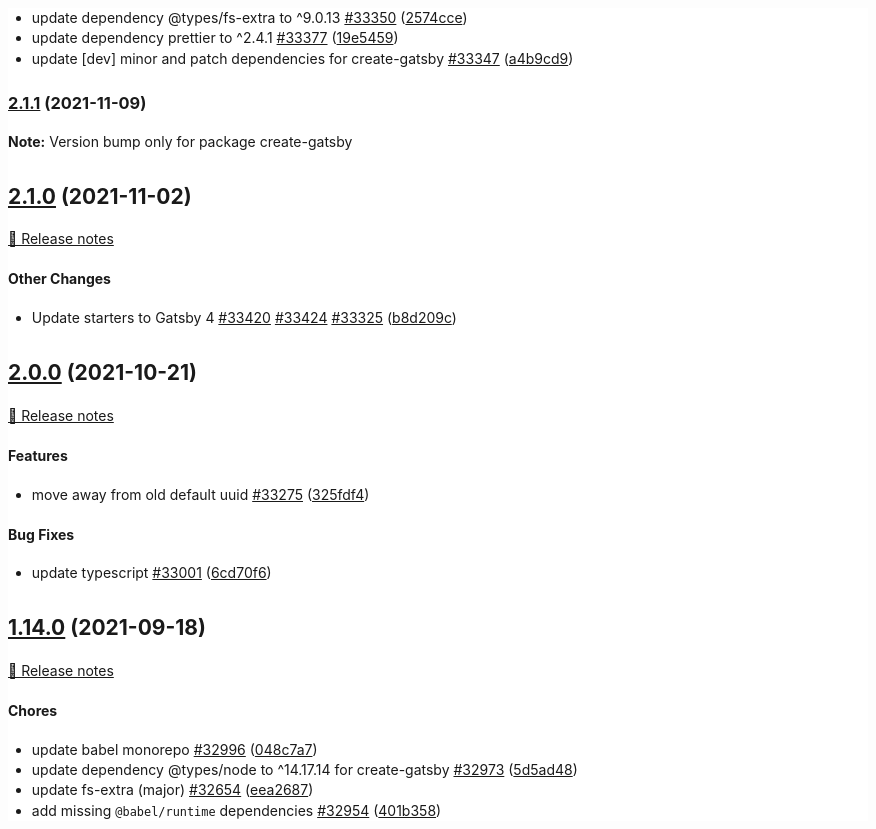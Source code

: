 - update dependency @types/fs-extra to ^9.0.13 [#33350](https://github.com/gatsbyjs/gatsby/issues/33350) ([2574cce](https://github.com/gatsbyjs/gatsby/commit/2574cce054bf00718de40f6c7d789faeb871c710))
- update dependency prettier to ^2.4.1 [#33377](https://github.com/gatsbyjs/gatsby/issues/33377) ([19e5459](https://github.com/gatsbyjs/gatsby/commit/19e545946cbb4bdbad091b5be556f7ccf2234468))
- update [dev] minor and patch dependencies for create-gatsby [#33347](https://github.com/gatsbyjs/gatsby/issues/33347) ([a4b9cd9](https://github.com/gatsbyjs/gatsby/commit/a4b9cd929c8f4f50740cd2acf9783f9bbd29cff4))

### [2.1.1](https://github.com/gatsbyjs/gatsby/commits/create-gatsby@2.1.1/packages/create-gatsby) (2021-11-09)

**Note:** Version bump only for package create-gatsby

## [2.1.0](https://github.com/gatsbyjs/gatsby/commits/create-gatsby@2.1.0/packages/create-gatsby) (2021-11-02)

[🧾 Release notes](https://www.gatsbyjs.com/docs/reference/release-notes/v4.1)

#### Other Changes

- Update starters to Gatsby 4 [#33420](https://github.com/gatsbyjs/gatsby/issues/33420) [#33424](https://github.com/gatsbyjs/gatsby/issues/33424) [#33325](https://github.com/gatsbyjs/gatsby/issues/33325) ([b8d209c](https://github.com/gatsbyjs/gatsby/commit/b8d209c7a63f97f411f18ce95ef058331a677b8d))

## [2.0.0](https://github.com/gatsbyjs/gatsby/commits/create-gatsby@2.0.0/packages/create-gatsby) (2021-10-21)

[🧾 Release notes](https://www.gatsbyjs.com/docs/reference/release-notes/v4.0)

#### Features

- move away from old default uuid [#33275](https://github.com/gatsbyjs/gatsby/issues/33275) ([325fdf4](https://github.com/gatsbyjs/gatsby/commit/325fdf4a068acf755ed124cb522e133ea5c31157))

#### Bug Fixes

- update typescript [#33001](https://github.com/gatsbyjs/gatsby/issues/33001) ([6cd70f6](https://github.com/gatsbyjs/gatsby/commit/6cd70f62ecae4aeee8ece38866661be9239062cb))

## [1.14.0](https://github.com/gatsbyjs/gatsby/commits/create-gatsby@1.14.0/packages/create-gatsby) (2021-09-18)

[🧾 Release notes](https://www.gatsbyjs.com/docs/reference/release-notes/v3.14)

#### Chores

- update babel monorepo [#32996](https://github.com/gatsbyjs/gatsby/issues/32996) ([048c7a7](https://github.com/gatsbyjs/gatsby/commit/048c7a727bbc6a9ad8e27afba72ee20e946c4aaa))
- update dependency @types/node to ^14.17.14 for create-gatsby [#32973](https://github.com/gatsbyjs/gatsby/issues/32973) ([5d5ad48](https://github.com/gatsbyjs/gatsby/commit/5d5ad482d5c5ca04c883013e29780e6737b478e2))
- update fs-extra (major) [#32654](https://github.com/gatsbyjs/gatsby/issues/32654) ([eea2687](https://github.com/gatsbyjs/gatsby/commit/eea26873f386d02f27c1708291da0c56585663eb))
- add missing `@babel/runtime` dependencies [#32954](https://github.com/gatsbyjs/gatsby/issues/32954) ([401b358](https://github.com/gatsbyjs/gatsby/commit/401b3589771135ec35ab8f68406a64de6b387d9d))
